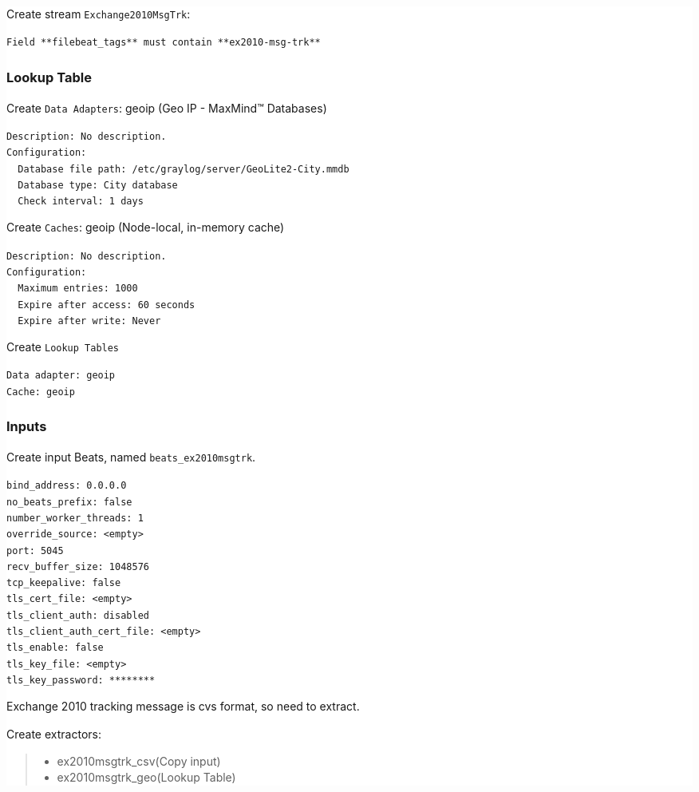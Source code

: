 Create stream `Exchange2010MsgTrk`:

    Field **filebeat_tags** must contain **ex2010-msg-trk**

### Lookup Table

Create `Data Adapters`: geoip (Geo IP - MaxMind™ Databases)

``` {.sourceCode .yaml}
Description: No description.
Configuration:
  Database file path: /etc/graylog/server/GeoLite2-City.mmdb
  Database type: City database
  Check interval: 1 days
```

Create `Caches`: geoip (Node-local, in-memory cache)

``` {.sourceCode .yaml}
Description: No description.
Configuration:
  Maximum entries: 1000
  Expire after access: 60 seconds
  Expire after write: Never
```

Create `Lookup Tables`

``` {.sourceCode .yaml}
Data adapter: geoip
Cache: geoip
```

### Inputs

Create input Beats, named `beats_ex2010msgtrk`.

``` {.sourceCode .yaml}
bind_address: 0.0.0.0
no_beats_prefix: false
number_worker_threads: 1
override_source: <empty>
port: 5045
recv_buffer_size: 1048576
tcp_keepalive: false
tls_cert_file: <empty>
tls_client_auth: disabled
tls_client_auth_cert_file: <empty>
tls_enable: false
tls_key_file: <empty>
tls_key_password: ********
```

Exchange 2010 tracking message is cvs format, so need to extract.

Create extractors:

> -   ex2010msgtrk\_csv(Copy input)
> -   ex2010msgtrk\_geo(Lookup Table)

